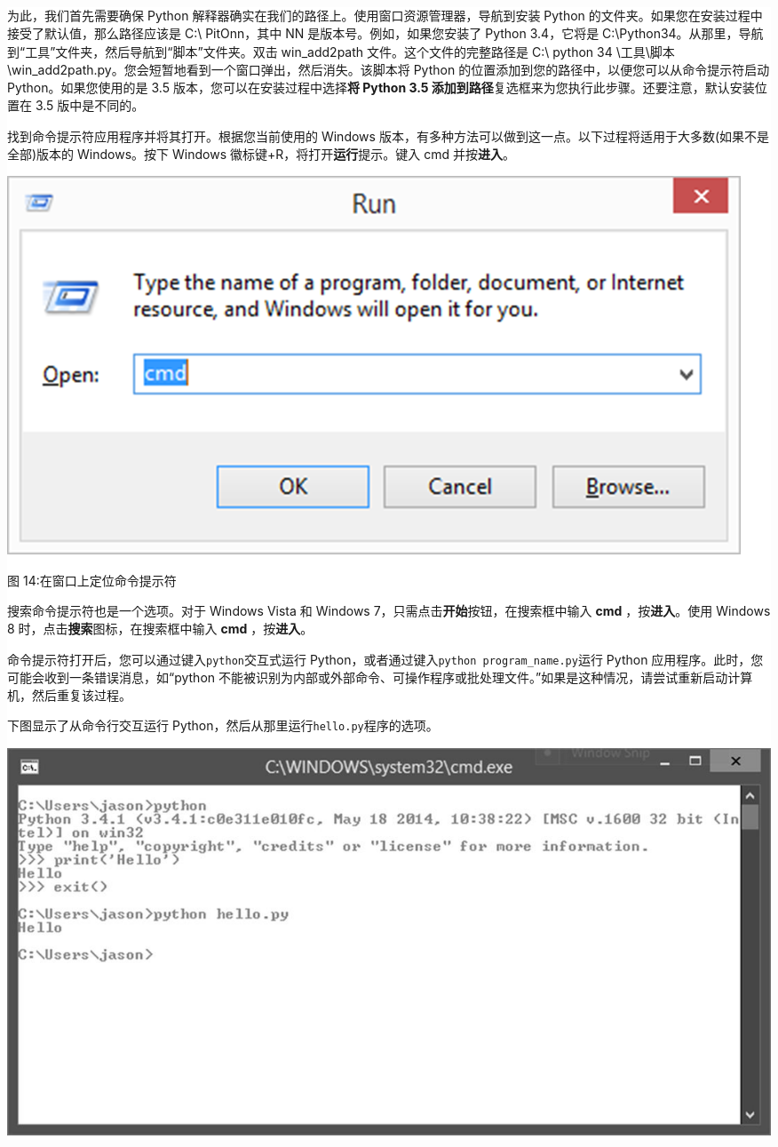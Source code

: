 为此，我们首先需要确保 Python 解释器确实在我们的路径上。使用窗口资源管理器，导航到安装 Python 的文件夹。如果您在安装过程中接受了默认值，那么路径应该是 C:\ PitOnn，其中 NN 是版本号。例如，如果您安装了 Python 3.4，它将是 C:\Python34。从那里，导航到“工具”文件夹，然后导航到“脚本”文件夹。双击 win_add2path 文件。这个文件的完整路径是 C:\ python 34 \工具\脚本\win_add2path.py。您会短暂地看到一个窗口弹出，然后消失。该脚本将 Python 的位置添加到您的路径中，以便您可以从命令提示符启动 Python。如果您使用的是 3.5 版本，您可以在安装过程中选择**将 Python 3.5 添加到路径**复选框来为您执行此步骤。还要注意，默认安装位置在 3.5 版中是不同的。

找到命令提示符应用程序并将其打开。根据您当前使用的 Windows 版本，有多种方法可以做到这一点。以下过程将适用于大多数(如果不是全部)版本的 Windows。按下 Windows 徽标键+R，将打开**运行**提示。键入 cmd 并按**进入**。

![img-win-07.png](img/image014.png)

图 14:在窗口上定位命令提示符

搜索命令提示符也是一个选项。对于 Windows Vista 和 Windows 7，只需点击**开始**按钮，在搜索框中输入 **cmd** ，按**进入**。使用 Windows 8 时，点击**搜索**图标，在搜索框中输入 **cmd** ，按**进入**。

命令提示符打开后，您可以通过键入`python`交互式运行 Python，或者通过键入`python program_name.py`运行 Python 应用程序。此时，您可能会收到一条错误消息，如“python 不能被识别为内部或外部命令、可操作程序或批处理文件。”如果是这种情况，请尝试重新启动计算机，然后重复该过程。

下图显示了从命令行交互运行 Python，然后从那里运行`hello.py`程序的选项。

![img-win-08-grayscale.png](img/image015.jpg)
